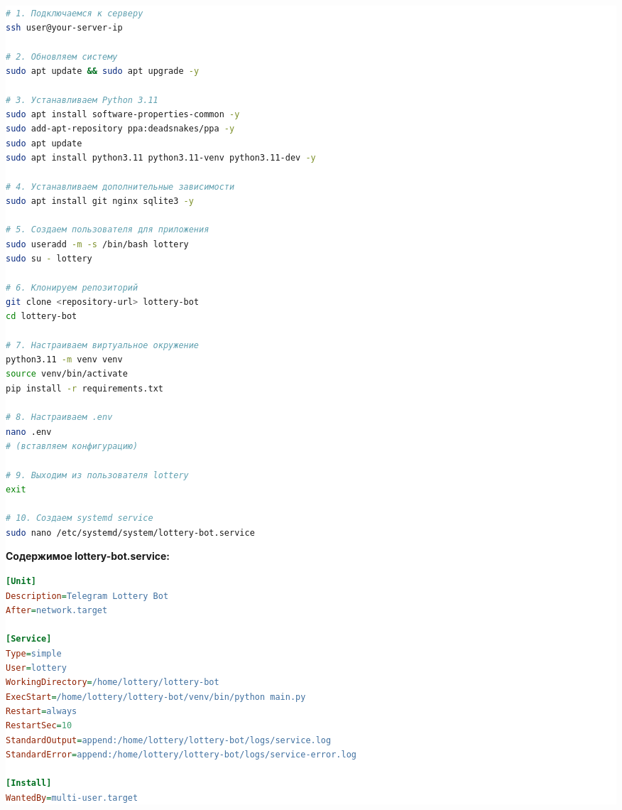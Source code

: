 ```bash
# 1. Подключаемся к серверу
ssh user@your-server-ip

# 2. Обновляем систему
sudo apt update && sudo apt upgrade -y

# 3. Устанавливаем Python 3.11
sudo apt install software-properties-common -y
sudo add-apt-repository ppa:deadsnakes/ppa -y
sudo apt update
sudo apt install python3.11 python3.11-venv python3.11-dev -y

# 4. Устанавливаем дополнительные зависимости
sudo apt install git nginx sqlite3 -y

# 5. Создаем пользователя для приложения
sudo useradd -m -s /bin/bash lottery
sudo su - lottery

# 6. Клонируем репозиторий
git clone <repository-url> lottery-bot
cd lottery-bot

# 7. Настраиваем виртуальное окружение
python3.11 -m venv venv
source venv/bin/activate
pip install -r requirements.txt

# 8. Настраиваем .env
nano .env
# (вставляем конфигурацию)

# 9. Выходим из пользователя lottery
exit

# 10. Создаем systemd service
sudo nano /etc/systemd/system/lottery-bot.service
```

**Содержимое lottery-bot.service:**

```ini
[Unit]
Description=Telegram Lottery Bot
After=network.target

[Service]
Type=simple
User=lottery
WorkingDirectory=/home/lottery/lottery-bot
ExecStart=/home/lottery/lottery-bot/venv/bin/python main.py
Restart=always
RestartSec=10
StandardOutput=append:/home/lottery/lottery-bot/logs/service.log
StandardError=append:/home/lottery/lottery-bot/logs/service-error.log

[Install]
WantedBy=multi-user.target
```
